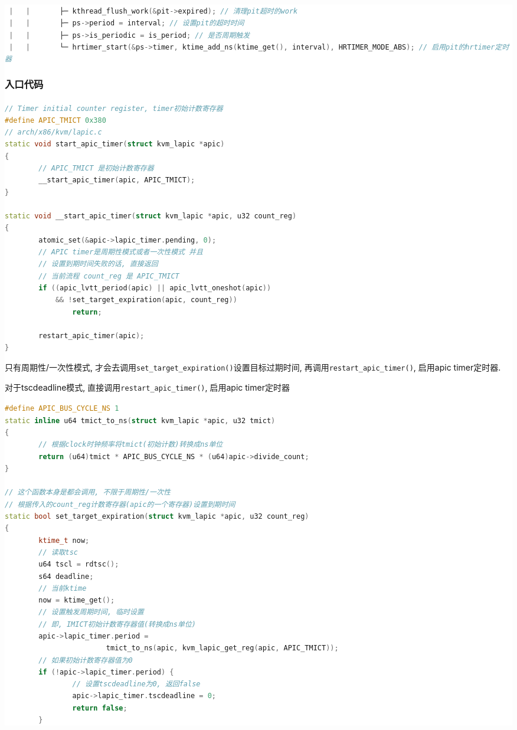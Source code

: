 ```cpp
 |   |       ├─ kthread_flush_work(&pit->expired); // 清理pit超时的work
 |   |       ├─ ps->period = interval; // 设置pit的超时时间
 |   |       ├─ ps->is_periodic = is_period; // 是否周期触发
 |   |       └─ hrtimer_start(&ps->timer, ktime_add_ns(ktime_get(), interval), HRTIMER_MODE_ABS); // 启用pit的hrtimer定时器
```

### 入口代码

```cpp
// Timer initial counter register, timer初始计数寄存器
#define APIC_TMICT 0x380
// arch/x86/kvm/lapic.c
static void start_apic_timer(struct kvm_lapic *apic)
{
        // APIC_TMICT 是初始计数寄存器
        __start_apic_timer(apic, APIC_TMICT);
}

static void __start_apic_timer(struct kvm_lapic *apic, u32 count_reg)
{
        atomic_set(&apic->lapic_timer.pending, 0);
        // APIC timer是周期性模式或者一次性模式 并且
        // 设置到期时间失败的话, 直接返回
        // 当前流程 count_reg 是 APIC_TMICT
        if ((apic_lvtt_period(apic) || apic_lvtt_oneshot(apic))
            && !set_target_expiration(apic, count_reg))
                return;

        restart_apic_timer(apic);
}
```

只有周期性/一次性模式, 才会去调用`set_target_expiration()`设置目标过期时间, 再调用`restart_apic_timer()`, 启用apic timer定时器.

对于tscdeadline模式, 直接调用`restart_apic_timer()`, 启用apic timer定时器

```cpp
#define APIC_BUS_CYCLE_NS 1
static inline u64 tmict_to_ns(struct kvm_lapic *apic, u32 tmict)
{
        // 根据clock时钟频率将tmict(初始计数)转换成ns单位
        return (u64)tmict * APIC_BUS_CYCLE_NS * (u64)apic->divide_count;
}

// 这个函数本身是都会调用, 不限于周期性/一次性
// 根据传入的count_reg计数寄存器(apic的一个寄存器)设置到期时间
static bool set_target_expiration(struct kvm_lapic *apic, u32 count_reg)
{
        ktime_t now;
        // 读取tsc
        u64 tscl = rdtsc();
        s64 deadline;
        // 当前ktime
        now = ktime_get();
        // 设置触发周期时间, 临时设置
        // 即, IMICT初始计数寄存器值(转换成ns单位)
        apic->lapic_timer.period =
                        tmict_to_ns(apic, kvm_lapic_get_reg(apic, APIC_TMICT));
        // 如果初始计数寄存器值为0
        if (!apic->lapic_timer.period) {
                // 设置tscdeadline为0, 返回false
                apic->lapic_timer.tscdeadline = 0;
                return false;
        }
```